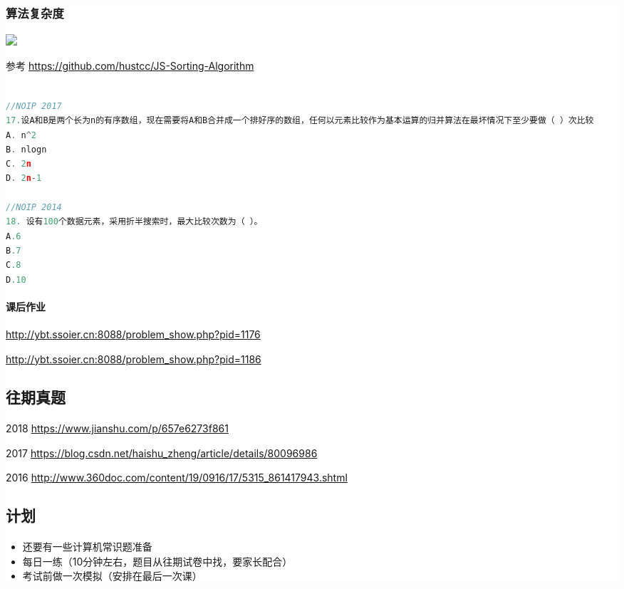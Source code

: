   ### 算法复杂度
  ![](http://pyfi676fl.bkt.clouddn.com/all_sort.png)



  参考 https://github.com/hustcc/JS-Sorting-Algorithm

  ```C++
  
  //NOIP 2017
  17.设A和B是两个长为n的有序数组，现在需要将A和B合并成一个排好序的数组，任何以元素比较作为基本运算的归并算法在最坏情况下至少要做（ ）次比较
  A. n^2 
  B. nlogn 
  C. 2n 
  D. 2n-1
  
  //NOIP 2014
  18. 设有100个数据元素，采用折半搜索时，最大比较次数为（ ）。
  A.6
  B.7
  C.8
  D.10
  ```

#### 课后作业

http://ybt.ssoier.cn:8088/problem_show.php?pid=1176

http://ybt.ssoier.cn:8088/problem_show.php?pid=1186





  ## 往期真题

  2018 https://www.jianshu.com/p/657e6273f861

  2017 https://blog.csdn.net/haishu_zheng/article/details/80096986

  2016 http://www.360doc.com/content/19/0916/17/5315_861417943.shtml

  ## 计划
  - 还要有一些计算机常识题准备
  - 每日一练（10分钟左右，题目从往期试卷中找，要家长配合）
  - 考试前做一次模拟（安排在最后一次课）
